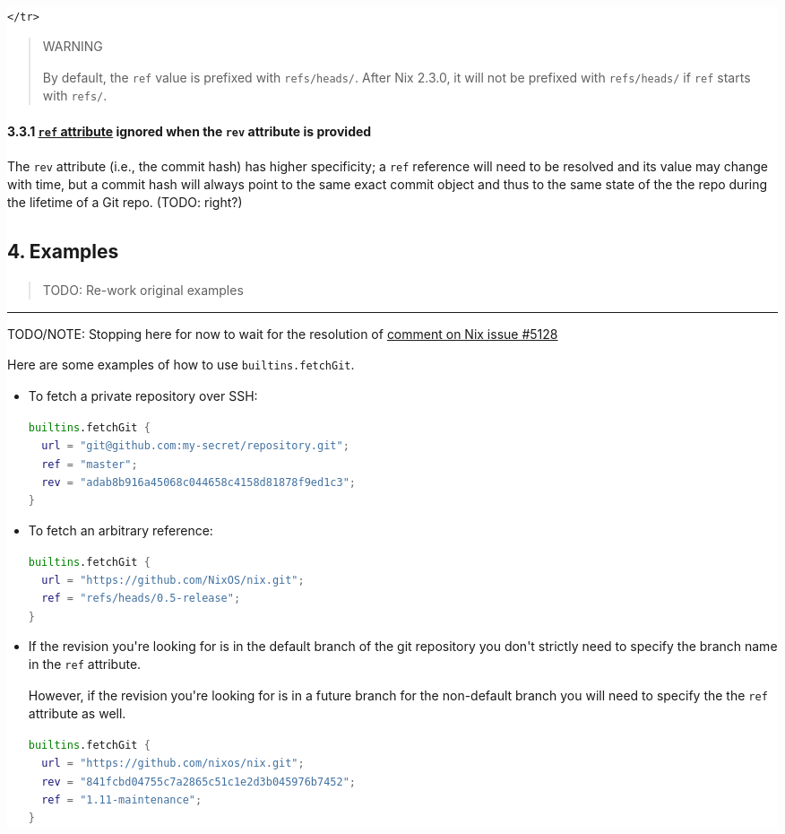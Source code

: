     </tr>
</table>

> WARNING
>
> By default, the `ref` value is prefixed with `refs/heads/`. After Nix 2.3.0, it will not be prefixed with `refs/heads/` if `ref` starts with `refs/`.

#### 3.3.1 [`ref` attribute]() ignored when the `rev` attribute is provided

The `rev` attribute (i.e., the commit hash) has higher specificity; a `ref` reference will need to be resolved and its value may change with time, but a commit hash will always point to the same exact commit object and thus to the same state of the the repo during the lifetime of a Git repo. (TODO: right?)

## 4. Examples

> TODO: Re-work original examples
---

TODO/NOTE: Stopping here for now to wait for the resolution of [comment on Nix issue #5128](https://github.com/NixOS/nix/issues/5128#issuecomment-1198254451)

Here are some examples of how to use `builtins.fetchGit`.

- To fetch a private repository over SSH:

  ```nix
  builtins.fetchGit {
    url = "git@github.com:my-secret/repository.git";
    ref = "master";
    rev = "adab8b916a45068c044658c4158d81878f9ed1c3";
  }
  ```

- To fetch an arbitrary reference:

  ```nix
  builtins.fetchGit {
    url = "https://github.com/NixOS/nix.git";
    ref = "refs/heads/0.5-release";
  }
  ```

- If the revision you're looking for is in the default branch of
  the git repository you don't strictly need to specify the branch
  name in the `ref` attribute.

  However, if the revision you're looking for is in a future
  branch for the non-default branch you will need to specify the
  the `ref` attribute as well.

  ```nix
  builtins.fetchGit {
    url = "https://github.com/nixos/nix.git";
    rev = "841fcbd04755c7a2865c51c1e2d3b045976b7452";
    ref = "1.11-maintenance";
  }
  ```
